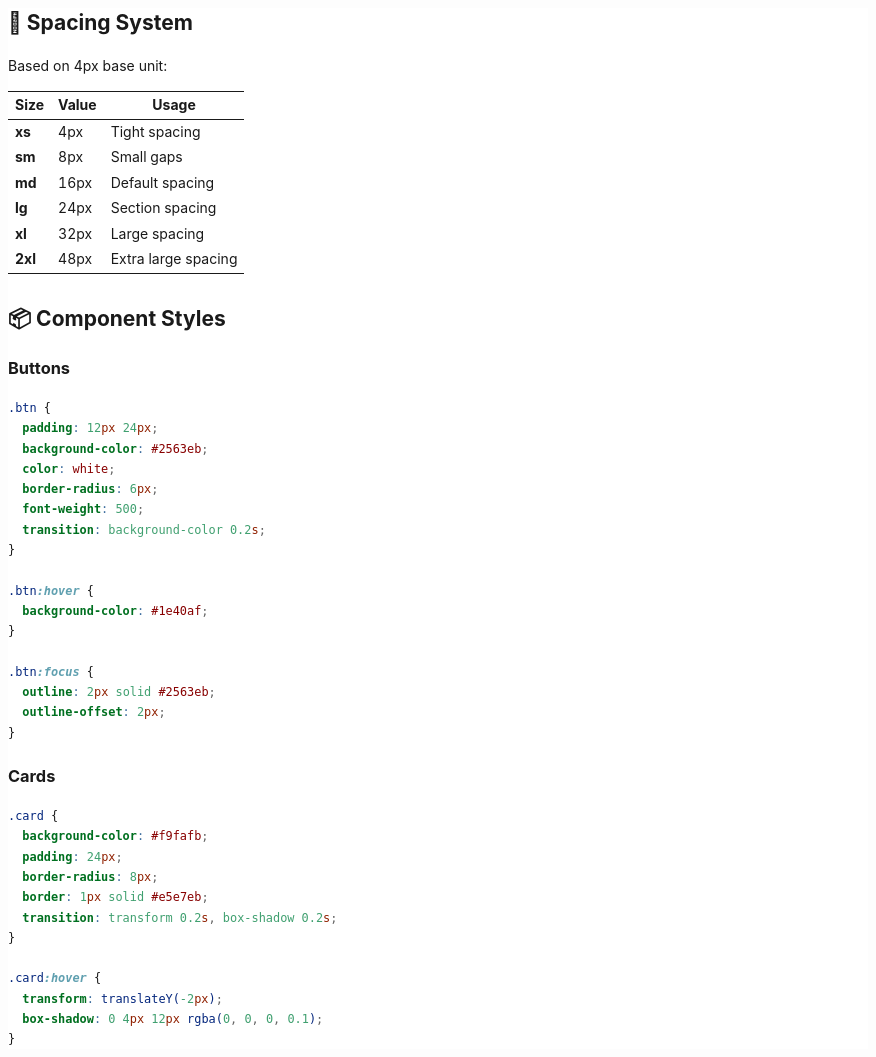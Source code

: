 ## 🎯 Spacing System

Based on 4px base unit:

| Size | Value | Usage |
|------|-------|-------|
| **xs** | 4px | Tight spacing |
| **sm** | 8px | Small gaps |
| **md** | 16px | Default spacing |
| **lg** | 24px | Section spacing |
| **xl** | 32px | Large spacing |
| **2xl** | 48px | Extra large spacing |

## 📦 Component Styles

### Buttons

```css
.btn {
  padding: 12px 24px;
  background-color: #2563eb;
  color: white;
  border-radius: 6px;
  font-weight: 500;
  transition: background-color 0.2s;
}

.btn:hover {
  background-color: #1e40af;
}

.btn:focus {
  outline: 2px solid #2563eb;
  outline-offset: 2px;
}
```

### Cards

```css
.card {
  background-color: #f9fafb;
  padding: 24px;
  border-radius: 8px;
  border: 1px solid #e5e7eb;
  transition: transform 0.2s, box-shadow 0.2s;
}

.card:hover {
  transform: translateY(-2px);
  box-shadow: 0 4px 12px rgba(0, 0, 0, 0.1);
}
```
